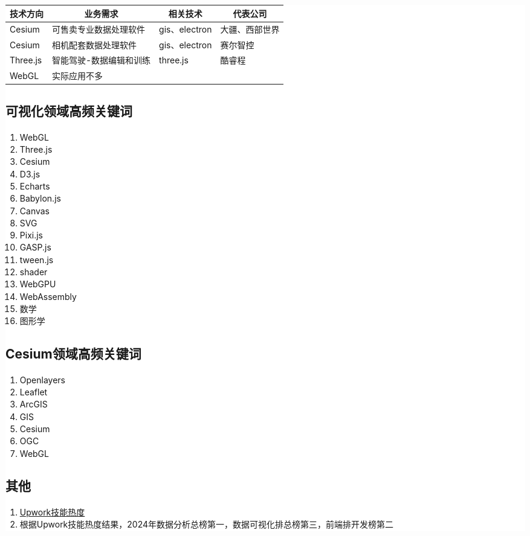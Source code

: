 | 技术方向 | 业务需求                | 相关技术      | 代表公司       |
| -------- | ----------------------- | ------------- | -------------- |
| Cesium   | 可售卖专业数据处理软件  | gis、electron | 大疆、西部世界 |
| Cesium   | 相机配套数据处理软件    | gis、electron | 赛尔智控       |
| Three.js | 智能驾驶-数据编辑和训练 | three.js      | 酷睿程         |
| WebGL    | 实际应用不多            |               |                |

## 可视化领域高频关键词

1. WebGL
2. Three.js
3. Cesium
4. D3.js
5. Echarts
6. Babylon.js
7. Canvas
8. SVG
9. Pixi.js
10. GASP.js
11. tween.js
12. shader
13. WebGPU
14. WebAssembly
15. 数学
16. 图形学

## Cesium领域高频关键词

1. Openlayers
2. Leaflet
3. ArcGIS
4. GIS
5. Cesium
6. OGC
7. WebGL

## 其他

1. [Upwork技能热度](https://www.upwork.com/press/releases/upwork-unveils-most-in-demand-work-skills-in-2024)
2. 根据Upwork技能热度结果，2024年数据分析总榜第一，数据可视化排总榜第三，前端排开发榜第二
